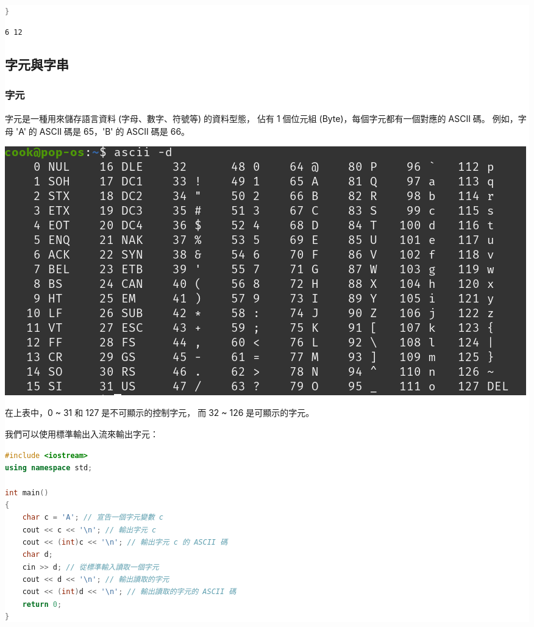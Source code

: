```c++
}
```

~~~admonish note title="答案" collapsible=true
6 12
~~~

## 字元與字串

### 字元

字元是一種用來儲存語言資料 (字母、數字、符號等) 的資料型態，
佔有 1 個位元組 (Byte)，每個字元都有一個對應的 ASCII 碼。
例如，字母 'A' 的 ASCII 碼是 65，'B' 的 ASCII 碼是 66。

![alt text](ascii.png)

在上表中，0 ~ 31 和 127 是不可顯示的控制字元，
而 32 ~ 126 是可顯示的字元。

我們可以使用標準輸出入流來輸出字元：

```c++
#include <iostream>
using namespace std;

int main()
{
    char c = 'A'; // 宣告一個字元變數 c
    cout << c << '\n'; // 輸出字元 c
    cout << (int)c << '\n'; // 輸出字元 c 的 ASCII 碼
    char d;
    cin >> d; // 從標準輸入讀取一個字元
    cout << d << '\n'; // 輸出讀取的字元
    cout << (int)d << '\n'; // 輸出讀取的字元的 ASCII 碼
    return 0;
}
```
